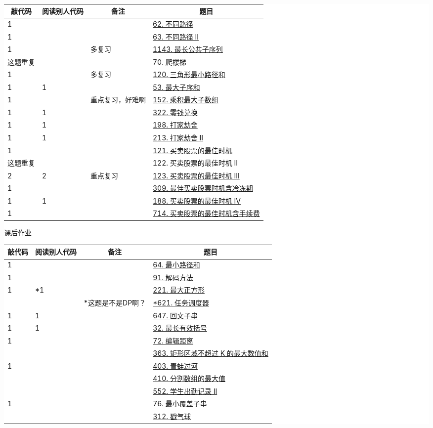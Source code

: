 | 敲代码   | 阅读别人代码 | 备注             | 题目                                                         |
| -------- | ------------ | ---------------- | ------------------------------------------------------------ |
| 1        |              |                  | [62. 不同路径](https://leetcode-cn.com/problems/unique-paths/) |
| 1        |              |                  | [63. 不同路径 II](https://leetcode-cn.com/problems/unique-paths-ii/) |
| 1        |              | 多复习           | [1143. 最长公共子序列](https://leetcode-cn.com/problems/longest-common-subsequence/) |
| 这题重复 |              |                  | 70. 爬楼梯                                                   |
| 1        |              | 多复习           | [120. 三角形最小路径和](https://leetcode-cn.com/problems/triangle/) |
| 1        | 1            |                  | [53. 最大子序和](https://leetcode-cn.com/problems/maximum-subarray/) |
| 1        |              | 重点复习，好难啊 | [152. 乘积最大子数组](https://leetcode-cn.com/problems/maximum-product-subarray/) |
| 1        | 1            |                  | [322. 零钱兑换](https://leetcode-cn.com/problems/coin-change/) |
| 1        | 1            |                  | [198. 打家劫舍](https://leetcode-cn.com/problems/house-robber/) |
| 1        | 1            |                  | [213. 打家劫舍 II](https://leetcode-cn.com/problems/house-robber-ii/) |
| 1        |              |                  | [121. 买卖股票的最佳时机](https://leetcode-cn.com/problems/best-time-to-buy-and-sell-stock/) |
| 这题重复 |              |                  | 122. 买卖股票的最佳时机 II                                   |
| 2        | 2            | 重点复习         | [123. 买卖股票的最佳时机 III](https://leetcode-cn.com/problems/best-time-to-buy-and-sell-stock-iii/) |
| 1        |              |                  | [309. 最佳买卖股票时机含冷冻期](https://leetcode-cn.com/problems/best-time-to-buy-and-sell-stock-with-cooldown/) |
| 1        | 1            |                  | [188. 买卖股票的最佳时机 IV](https://leetcode-cn.com/problems/best-time-to-buy-and-sell-stock-iv/) |
| 1        |              |                  | [714. 买卖股票的最佳时机含手续费](https://leetcode-cn.com/problems/best-time-to-buy-and-sell-stock-with-transaction-fee/) |

课后作业

| 敲代码 | 阅读别人代码 | 备注               | 题目                                                         |
| ------ | ------------ | ------------------ | ------------------------------------------------------------ |
| 1      |              |                    | [64. 最小路径和](https://leetcode-cn.com/problems/minimum-path-sum/) |
| 1      |              |                    | [91. 解码方法](https://leetcode-cn.com/problems/decode-ways/) |
| 1      | \*1          |                    | [221. 最大正方形](https://leetcode-cn.com/problems/maximal-square/) |
|        |              | \*这题是不是DP啊？ | [\*621. 任务调度器](https://leetcode-cn.com/problems/task-scheduler/) |
| 1      | 1            |                    | [647. 回文子串](https://leetcode-cn.com/problems/palindromic-substrings/) |
| 1      | 1            |                    | [32. 最长有效括号](https://leetcode-cn.com/problems/longest-valid-parentheses/) |
| 1      |              |                    | [72. 编辑距离](https://leetcode-cn.com/problems/edit-distance/) |
|        |              |                    | [363. 矩形区域不超过 K 的最大数值和](https://leetcode-cn.com/problems/max-sum-of-rectangle-no-larger-than-k/) |
| 1      |              |                    | [403. 青蛙过河](https://leetcode-cn.com/problems/frog-jump/) |
|        |              |                    | [410. 分割数组的最大值](https://leetcode-cn.com/problems/split-array-largest-sum/) |
|        |              |                    | [552. 学生出勤记录 II](https://leetcode-cn.com/problems/student-attendance-record-ii/) |
| 1      |              |                    | [76. 最小覆盖子串](https://leetcode-cn.com/problems/minimum-window-substring/) |
|        |              |                    | [312. 戳气球](https://leetcode-cn.com/problems/burst-balloons/) |

